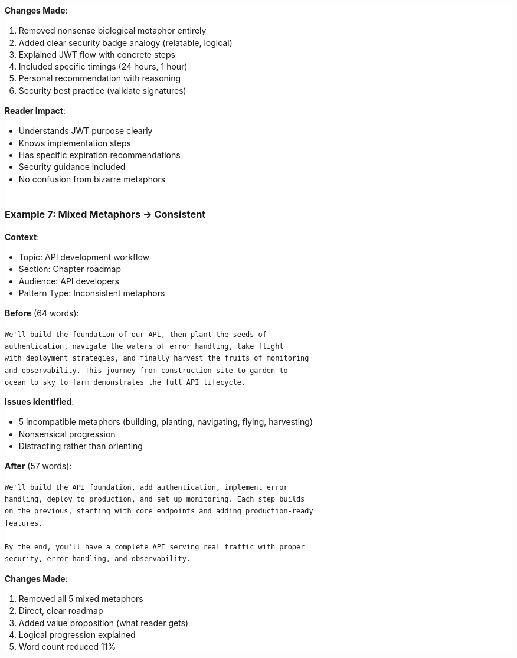 **Changes Made**:
1. Removed nonsense biological metaphor entirely
2. Added clear security badge analogy (relatable, logical)
3. Explained JWT flow with concrete steps
4. Included specific timings (24 hours, 1 hour)
5. Personal recommendation with reasoning
6. Security best practice (validate signatures)

**Reader Impact**:
- Understands JWT purpose clearly
- Knows implementation steps
- Has specific expiration recommendations
- Security guidance included
- No confusion from bizarre metaphors

---

### Example 7: Mixed Metaphors → Consistent

**Context**:
- Topic: API development workflow
- Section: Chapter roadmap
- Audience: API developers
- Pattern Type: Inconsistent metaphors

**Before** (64 words):
```markdown
We'll build the foundation of our API, then plant the seeds of
authentication, navigate the waters of error handling, take flight
with deployment strategies, and finally harvest the fruits of monitoring
and observability. This journey from construction site to garden to
ocean to sky to farm demonstrates the full API lifecycle.
```

**Issues Identified**:
- 5 incompatible metaphors (building, planting, navigating, flying, harvesting)
- Nonsensical progression
- Distracting rather than orienting

**After** (57 words):
```markdown
We'll build the API foundation, add authentication, implement error
handling, deploy to production, and set up monitoring. Each step builds
on the previous, starting with core endpoints and adding production-ready
features.

By the end, you'll have a complete API serving real traffic with proper
security, error handling, and observability.
```

**Changes Made**:
1. Removed all 5 mixed metaphors
2. Direct, clear roadmap
3. Added value proposition (what reader gets)
4. Logical progression explained
5. Word count reduced 11%

